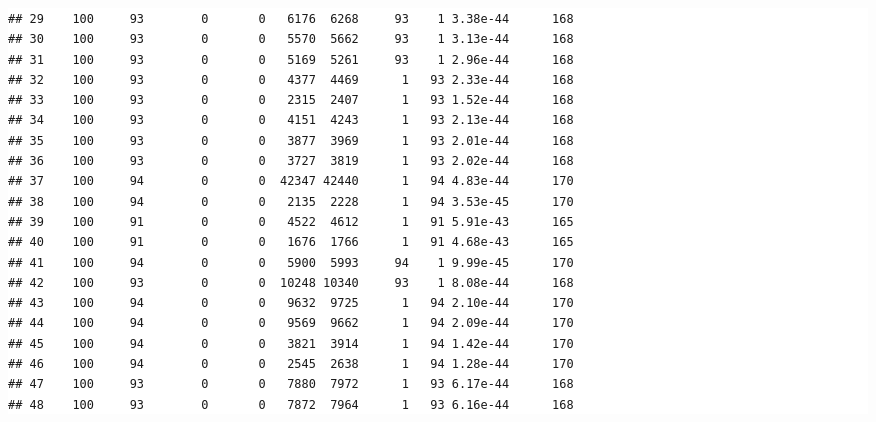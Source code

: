     ## 29    100     93        0       0   6176  6268     93    1 3.38e-44      168
    ## 30    100     93        0       0   5570  5662     93    1 3.13e-44      168
    ## 31    100     93        0       0   5169  5261     93    1 2.96e-44      168
    ## 32    100     93        0       0   4377  4469      1   93 2.33e-44      168
    ## 33    100     93        0       0   2315  2407      1   93 1.52e-44      168
    ## 34    100     93        0       0   4151  4243      1   93 2.13e-44      168
    ## 35    100     93        0       0   3877  3969      1   93 2.01e-44      168
    ## 36    100     93        0       0   3727  3819      1   93 2.02e-44      168
    ## 37    100     94        0       0  42347 42440      1   94 4.83e-44      170
    ## 38    100     94        0       0   2135  2228      1   94 3.53e-45      170
    ## 39    100     91        0       0   4522  4612      1   91 5.91e-43      165
    ## 40    100     91        0       0   1676  1766      1   91 4.68e-43      165
    ## 41    100     94        0       0   5900  5993     94    1 9.99e-45      170
    ## 42    100     93        0       0  10248 10340     93    1 8.08e-44      168
    ## 43    100     94        0       0   9632  9725      1   94 2.10e-44      170
    ## 44    100     94        0       0   9569  9662      1   94 2.09e-44      170
    ## 45    100     94        0       0   3821  3914      1   94 1.42e-44      170
    ## 46    100     94        0       0   2545  2638      1   94 1.28e-44      170
    ## 47    100     93        0       0   7880  7972      1   93 6.17e-44      168
    ## 48    100     93        0       0   7872  7964      1   93 6.16e-44      168